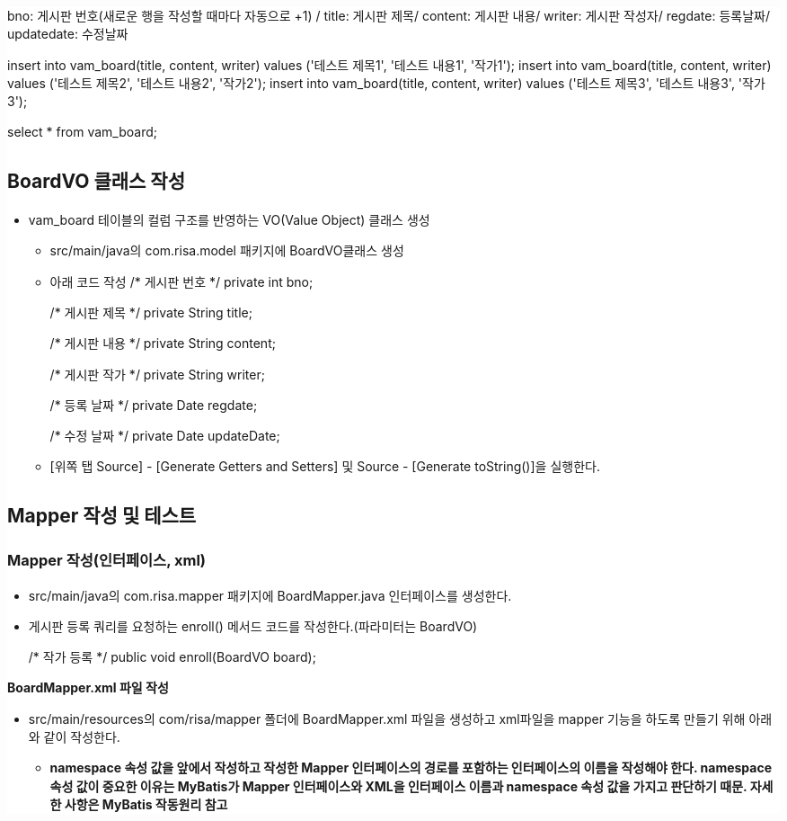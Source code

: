 bno: 게시판 번호(새로운 행을 작성할 때마다 자동으로 +1) / title: 게시판 제목/ content: 게시판 내용/ writer: 게시판 작성자/ regdate: 등록날짜/ updatedate: 수정날짜

insert into vam_board(title, content, writer) values ('테스트 제목1', '테스트 내용1', '작가1');
insert into vam_board(title, content, writer) values ('테스트 제목2', '테스트 내용2', '작가2');
insert into vam_board(title, content, writer) values ('테스트 제목3', '테스트 내용3', '작가3');

select * from vam_board;

## BoardVO 클래스 작성
- vam_board 테이블의 컬럼 구조를 반영하는 VO(Value Object) 클래스 생성
  - src/main/java의 com.risa.model 패키지에 BoardVO클래스 생성
  - 아래 코드 작성
    /* 게시판 번호 */
    private int bno;
    
    /* 게시판 제목 */
    private String title;
    
    /* 게시판 내용 */
    private String content;
    
    /* 게시판 작가 */
    private String writer;
    
    /* 등록 날짜 */
    private Date regdate;
    
    /* 수정 날짜 */
    private Date updateDate;

  - [위쪽 탭 Source] - [Generate Getters and Setters] 및 Source - [Generate toString()]을 실행한다.


## Mapper 작성 및 테스트
### Mapper 작성(인터페이스, xml)
- src/main/java의 com.risa.mapper 패키지에 BoardMapper.java 인터페이스를 생성한다.
- 게시판 등록 쿼리를 요청하는 enroll() 메서드 코드를 작성한다.(파라미터는 BoardVO)
    
    /* 작가 등록 */
    public void enroll(BoardVO board);

**BoardMapper.xml 파일 작성**
- src/main/resources의 com/risa/mapper 폴더에 BoardMapper.xml 파일을 생성하고 xml파일을 mapper 기능을 하도록 만들기 위해 아래와 같이 작성한다.
  - **namespace 속성 값을 앞에서 작성하고 작성한 Mapper 인터페이스의 경로를 포함하는 인터페이스의 이름을 작성해야 한다. namespace 속성 값이 중요한 이유는 MyBatis가 Mapper 인터페이스와 XML을 인터페이스 이름과 namespace 속성 값을 가지고 판단하기 때문. 자세한 사항은 MyBatis 작동원리 참고**
  
  <?xml version="1.0" encoding="UTF-8"?>
<!DOCTYPE mapper
  PUBLIC "-//mybatis.org//DTD Mapper 3.0//EN"
  "http://mybatis.org/dtd/mybatis-3-mapper.dtd">
  <mapper namespace="com.risa.mapper.BoardMapper">
  
  </mapper>
